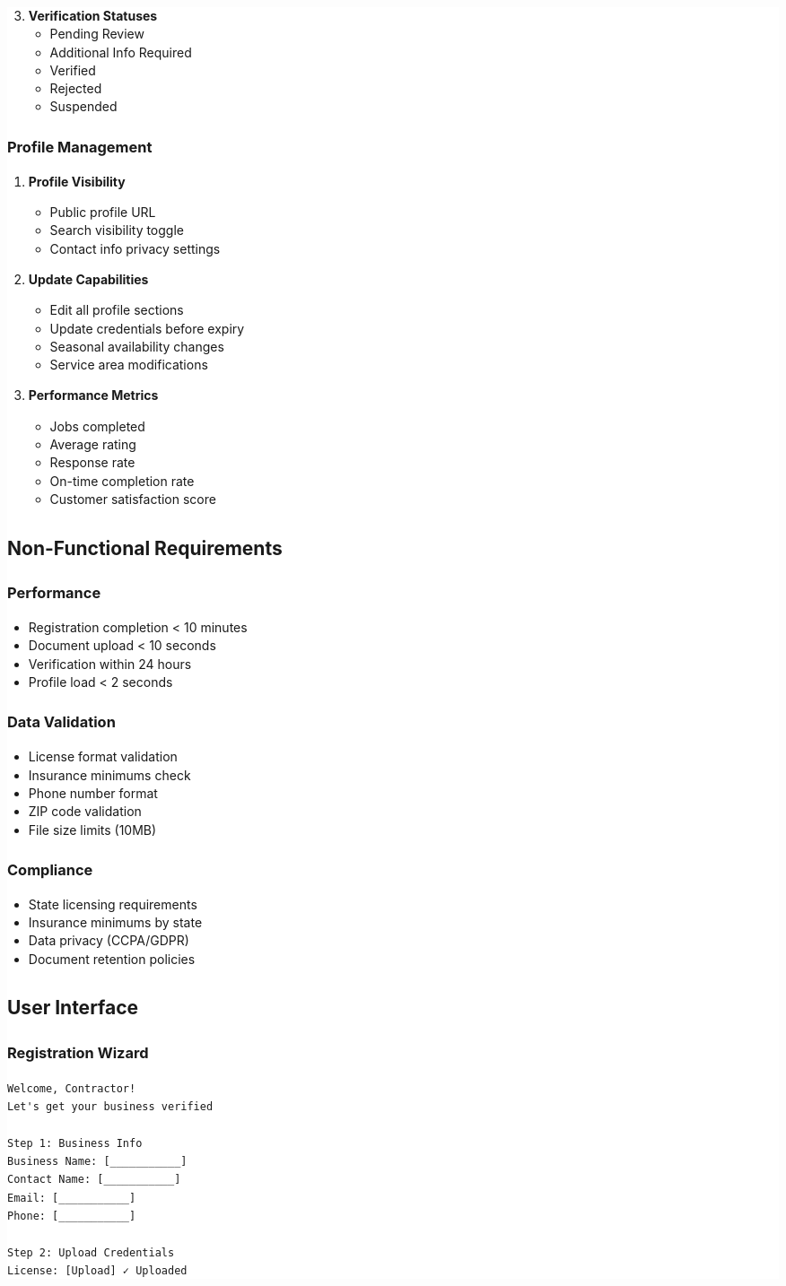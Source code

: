 3. **Verification Statuses**
   - Pending Review
   - Additional Info Required
   - Verified
   - Rejected
   - Suspended

### Profile Management

1. **Profile Visibility**
   - Public profile URL
   - Search visibility toggle
   - Contact info privacy settings

2. **Update Capabilities**
   - Edit all profile sections
   - Update credentials before expiry
   - Seasonal availability changes
   - Service area modifications

3. **Performance Metrics**
   - Jobs completed
   - Average rating
   - Response rate
   - On-time completion rate
   - Customer satisfaction score

## Non-Functional Requirements

### Performance
- Registration completion < 10 minutes
- Document upload < 10 seconds
- Verification within 24 hours
- Profile load < 2 seconds

### Data Validation
- License format validation
- Insurance minimums check
- Phone number format
- ZIP code validation
- File size limits (10MB)

### Compliance
- State licensing requirements
- Insurance minimums by state
- Data privacy (CCPA/GDPR)
- Document retention policies

## User Interface

### Registration Wizard
```
Welcome, Contractor!
Let's get your business verified

Step 1: Business Info
Business Name: [___________]
Contact Name: [___________]
Email: [___________]
Phone: [___________]

Step 2: Upload Credentials
License: [Upload] ✓ Uploaded
```